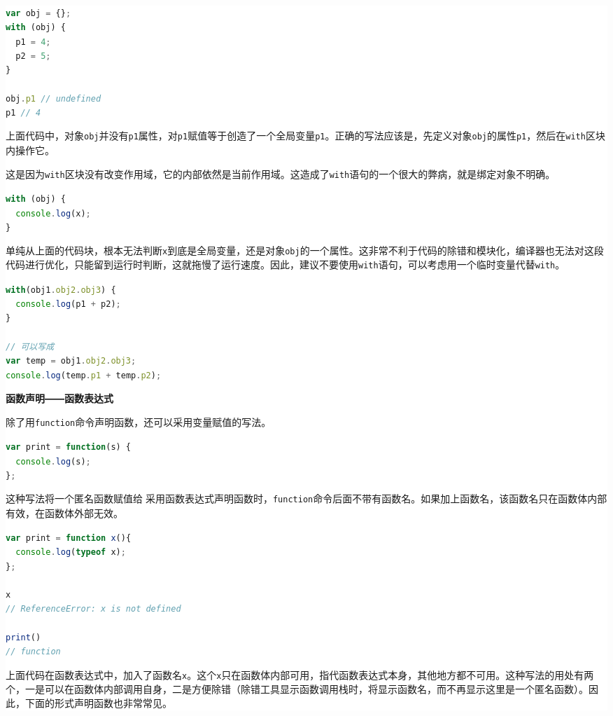 ```javascript
var obj = {};
with (obj) {
  p1 = 4;
  p2 = 5;
}

obj.p1 // undefined
p1 // 4
```

上面代码中，对象`obj`并没有`p1`属性，对`p1`赋值等于创造了一个全局变量`p1`。正确的写法应该是，先定义对象`obj`的属性`p1`，然后在`with`区块内操作它。

这是因为`with`区块没有改变作用域，它的内部依然是当前作用域。这造成了`with`语句的一个很大的弊病，就是绑定对象不明确。

```javascript
with (obj) {
  console.log(x);
}
```

单纯从上面的代码块，根本无法判断`x`到底是全局变量，还是对象`obj`的一个属性。这非常不利于代码的除错和模块化，编译器也无法对这段代码进行优化，只能留到运行时判断，这就拖慢了运行速度。因此，建议不要使用`with`语句，可以考虑用一个临时变量代替`with`。

```javascript
with(obj1.obj2.obj3) {
  console.log(p1 + p2);
}

// 可以写成
var temp = obj1.obj2.obj3;
console.log(temp.p1 + temp.p2);
```
**函数声明——函数表达式**

除了用`function`命令声明函数，还可以采用变量赋值的写法。

```javascript
var print = function(s) {
  console.log(s);
};
```

这种写法将一个匿名函数赋值给
采用函数表达式声明函数时，`function`命令后面不带有函数名。如果加上函数名，该函数名只在函数体内部有效，在函数体外部无效。

```javascript
var print = function x(){
  console.log(typeof x);
};

x
// ReferenceError: x is not defined

print()
// function
```
上面代码在函数表达式中，加入了函数名`x`。这个`x`只在函数体内部可用，指代函数表达式本身，其他地方都不可用。这种写法的用处有两个，一是可以在函数体内部调用自身，二是方便除错（除错工具显示函数调用栈时，将显示函数名，而不再显示这里是一个匿名函数）。因此，下面的形式声明函数也非常常见。
